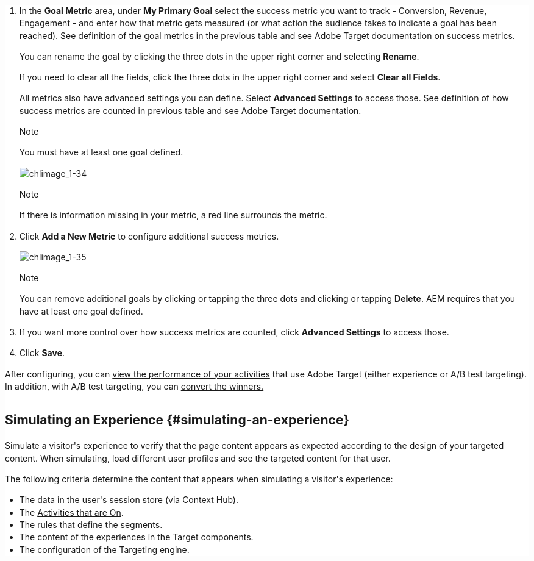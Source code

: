 1. In the **Goal Metric** area, under **My Primary Goal** select the success metric you want to track - Conversion, Revenue, Engagement - and enter how that metric gets measured (or what action the audience takes to indicate a goal has been reached). See definition of the goal metrics in the previous table and see [Adobe Target documentation](https://experienceleague.adobe.com/docs/target/using/activities/success-metrics/success-metrics.html) on success metrics.

   You can rename the goal by clicking the three dots in the upper right corner and selecting **Rename**.

   If you need to clear all the fields, click the three dots in the upper right corner and select **Clear all Fields**.

   All metrics also have advanced settings you can define. Select **Advanced Settings** to access those. See definition of how success metrics are counted in previous table and see [Adobe Target documentation](https://experienceleague.adobe.com/docs/target/using/activities/success-metrics/success-metrics.html).

   >[!NOTE]
   >
   >You must have at least one goal defined.

   ![chlimage_1-34](assets/chlimage_1-34.png)

   >[!NOTE]
   >
   >If there is information missing in your metric, a red line surrounds the metric.

1. Click **Add a New Metric** to configure additional success metrics.

   ![chlimage_1-35](assets/chlimage_1-35.png)

   >[!NOTE]
   >
   >You can remove additional goals by clicking or tapping the three dots and clicking or tapping **Delete**. AEM requires that you have at least one goal defined.

1. If you want more control over how success metrics are counted, click **Advanced Settings** to access those.
1. Click **Save**.

After configuring, you can [view the performance of your activities](/help/sites-authoring/activitylib.md#viewing-performance-and-converting-winning-experiences-a-b-test) that use Adobe Target (either experience or A/B test targeting). In addition, with A/B test targeting, you can [convert the winners.](/help/sites-authoring/activitylib.md#viewing-performance-and-converting-winning-experiences-a-b-test)

## Simulating an Experience {#simulating-an-experience}

Simulate a visitor's experience to verify that the page content appears as expected according to the design of your targeted content. When simulating, load different user profiles and see the targeted content for that user.

The following criteria determine the content that appears when simulating a visitor's experience:

* The data in the user's session store (via Context Hub).
* The [Activities that are On](/help/sites-authoring/activitylib.md).
* The [rules that define the segments](/help/sites-administering/campaign-segmentation.md).
* The content of the experiences in the Target components.
* The [configuration of the Targeting engine](/help/sites-authoring/activitylib.md).
